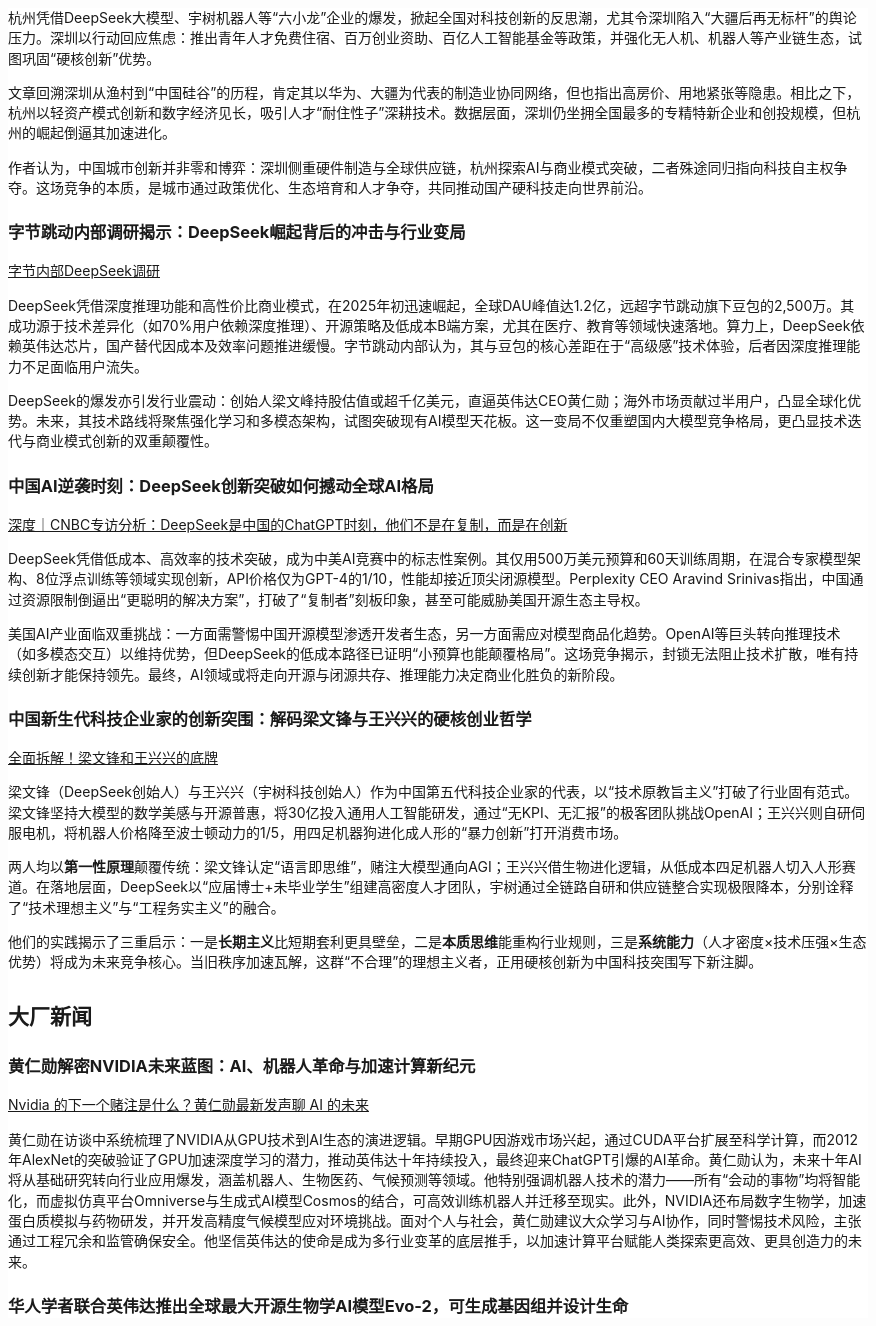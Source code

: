 杭州凭借DeepSeek大模型、宇树机器人等“六小龙”企业的爆发，掀起全国对科技创新的反思潮，尤其令深圳陷入“大疆后再无标杆”的舆论压力。深圳以行动回应焦虑：推出青年人才免费住宿、百万创业资助、百亿人工智能基金等政策，并强化无人机、机器人等产业链生态，试图巩固“硬核创新”优势。  

文章回溯深圳从渔村到“中国硅谷”的历程，肯定其以华为、大疆为代表的制造业协同网络，但也指出高房价、用地紧张等隐患。相比之下，杭州以轻资产模式创新和数字经济见长，吸引人才“耐住性子”深耕技术。数据层面，深圳仍坐拥全国最多的专精特新企业和创投规模，但杭州的崛起倒逼其加速进化。  

作者认为，中国城市创新并非零和博弈：深圳侧重硬件制造与全球供应链，杭州探索AI与商业模式突破，二者殊途同归指向科技自主权争夺。这场竞争的本质，是城市通过政策优化、生态培育和人才争夺，共同推动国产硬科技走向世界前沿。

### 字节跳动内部调研揭示：DeepSeek崛起背后的冲击与行业变局

[字节内部DeepSeek调研](https://mp.weixin.qq.com/s/wLls-oFtZccYQn8nkRBxfA)

DeepSeek凭借深度推理功能和高性价比商业模式，在2025年初迅速崛起，全球DAU峰值达1.2亿，远超字节跳动旗下豆包的2,500万。其成功源于技术差异化（如70%用户依赖深度推理）、开源策略及低成本B端方案，尤其在医疗、教育等领域快速落地。算力上，DeepSeek依赖英伟达芯片，国产替代因成本及效率问题推进缓慢。字节跳动内部认为，其与豆包的核心差距在于“高级感”技术体验，后者因深度推理能力不足面临用户流失。  

DeepSeek的爆发亦引发行业震动：创始人梁文峰持股估值或超千亿美元，直逼英伟达CEO黄仁勋；海外市场贡献过半用户，凸显全球化优势。未来，其技术路线将聚焦强化学习和多模态架构，试图突破现有AI模型天花板。这一变局不仅重塑国内大模型竞争格局，更凸显技术迭代与商业模式创新的双重颠覆性。

### 中国AI逆袭时刻：DeepSeek创新突破如何撼动全球AI格局  

[深度｜CNBC专访分析：DeepSeek是中国的ChatGPT时刻，他们不是在复制，而是在创新](https://mp.weixin.qq.com/s/Qg9Va3n9UrhTHN1WoDHeAQ)


DeepSeek凭借低成本、高效率的技术突破，成为中美AI竞赛中的标志性案例。其仅用500万美元预算和60天训练周期，在混合专家模型架构、8位浮点训练等领域实现创新，API价格仅为GPT-4的1/10，性能却接近顶尖闭源模型。Perplexity CEO Aravind Srinivas指出，中国通过资源限制倒逼出“更聪明的解决方案”，打破了“复制者”刻板印象，甚至可能威胁美国开源生态主导权。  

美国AI产业面临双重挑战：一方面需警惕中国开源模型渗透开发者生态，另一方面需应对模型商品化趋势。OpenAI等巨头转向推理技术（如多模态交互）以维持优势，但DeepSeek的低成本路径已证明“小预算也能颠覆格局”。这场竞争揭示，封锁无法阻止技术扩散，唯有持续创新才能保持领先。最终，AI领域或将走向开源与闭源共存、推理能力决定商业化胜负的新阶段。

### 中国新生代科技企业家的创新突围：解码梁文锋与王兴兴的硬核创业哲学

[全面拆解！梁文锋和王兴兴的底牌](https://mp.weixin.qq.com/s/bAVIJf3wL1b6FtWlXY6OWw)

梁文锋（DeepSeek创始人）与王兴兴（宇树科技创始人）作为中国第五代科技企业家的代表，以“技术原教旨主义”打破了行业固有范式。梁文锋坚持大模型的数学美感与开源普惠，将30亿投入通用人工智能研发，通过“无KPI、无汇报”的极客团队挑战OpenAI；王兴兴则自研伺服电机，将机器人价格降至波士顿动力的1/5，用四足机器狗进化成人形的“暴力创新”打开消费市场。  

两人均以**第一性原理**颠覆传统：梁文锋认定“语言即思维”，赌注大模型通向AGI；王兴兴借生物进化逻辑，从低成本四足机器人切入人形赛道。在落地层面，DeepSeek以“应届博士+未毕业学生”组建高密度人才团队，宇树通过全链路自研和供应链整合实现极限降本，分别诠释了“技术理想主义”与“工程务实主义”的融合。  

他们的实践揭示了三重启示：一是**长期主义**比短期套利更具壁垒，二是**本质思维**能重构行业规则，三是**系统能力**（人才密度×技术压强×生态优势）将成为未来竞争核心。当旧秩序加速瓦解，这群“不合理”的理想主义者，正用硬核创新为中国科技突围写下新注脚。

## 大厂新闻

### 黄仁勋解密NVIDIA未来蓝图：AI、机器人革命与加速计算新纪元  

[Nvidia 的下一个赌注是什么？黄仁勋最新发声聊 AI 的未来](https://mp.weixin.qq.com/s/qGdGpt02Tue84_rOHfcCZw)

黄仁勋在访谈中系统梳理了NVIDIA从GPU技术到AI生态的演进逻辑。早期GPU因游戏市场兴起，通过CUDA平台扩展至科学计算，而2012年AlexNet的突破验证了GPU加速深度学习的潜力，推动英伟达十年持续投入，最终迎来ChatGPT引爆的AI革命。黄仁勋认为，未来十年AI将从基础研究转向行业应用爆发，涵盖机器人、生物医药、气候预测等领域。他特别强调机器人技术的潜力——所有“会动的事物”均将智能化，而虚拟仿真平台Omniverse与生成式AI模型Cosmos的结合，可高效训练机器人并迁移至现实。此外，NVIDIA还布局数字生物学，加速蛋白质模拟与药物研发，并开发高精度气候模型应对环境挑战。面对个人与社会，黄仁勋建议大众学习与AI协作，同时警惕技术风险，主张通过工程冗余和监管确保安全。他坚信英伟达的使命是成为多行业变革的底层推手，以加速计算平台赋能人类探索更高效、更具创造力的未来。

### 华人学者联合英伟达推出全球最大开源生物学AI模型Evo-2，可生成基因组并设计生命  
